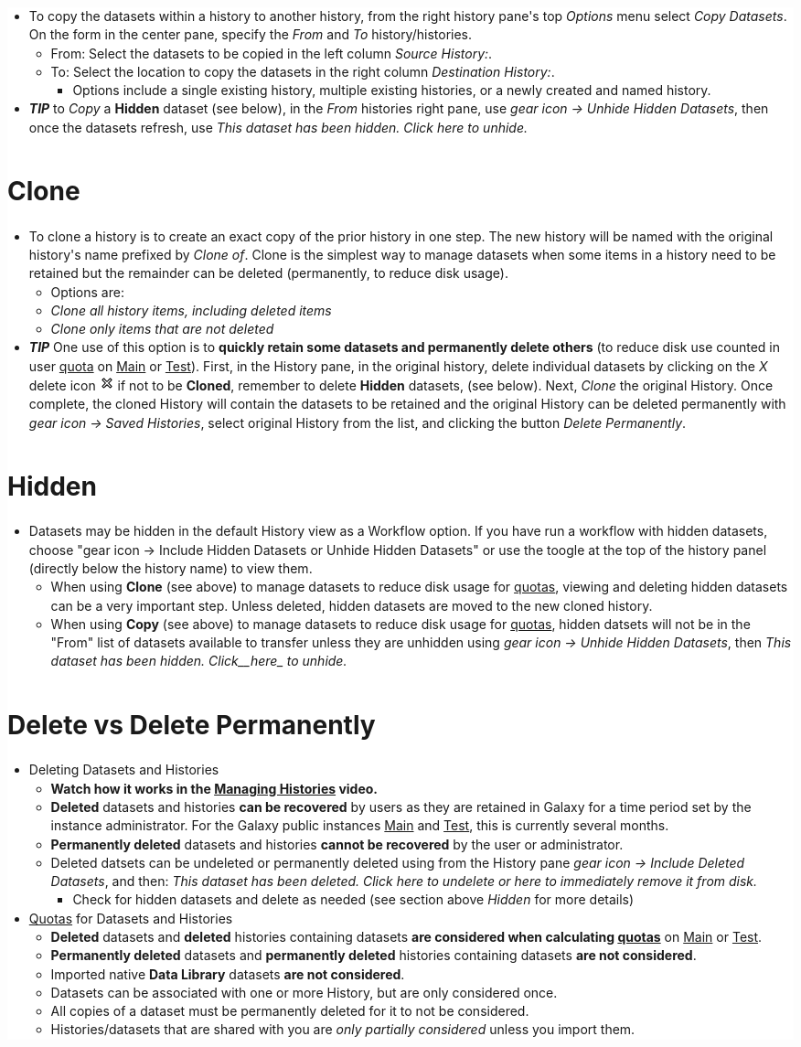 * To copy the datasets within a history to another history, from the right history pane's top *Options* menu select *Copy Datasets*. On the form in the center pane, specify the *From* and *To* history/histories.
  * From: Select the datasets to be copied in the left column *Source History:*.
  * To: Select the location to copy the datasets in the right column *Destination History:*.
    * Options include a single existing history, multiple existing histories, or a newly created and named history.
* ***TIP*** to *Copy* a **Hidden** dataset (see below), in the *From* histories right pane, use *gear icon &rarr; Unhide Hidden Datasets*, then once the datasets refresh, use *This dataset has been hidden. Click  _here_ to unhide.*

# Clone

* To clone a history is to create an exact copy of the prior history in one step. The new history will be named with the original history's name prefixed by *Clone of*. Clone is the simplest way to manage datasets when some items in a history need to be retained but the remainder can be deleted (permanently, to reduce disk usage).
  * Options are:
  * *Clone all history items, including deleted items*
  * *Clone only items that are not deleted*
* ***TIP*** One use of this option is to **quickly retain some datasets and permanently delete others** (to reduce disk use counted in user [quota](/src/admin/disk-quotas/index.md) on [Main](/src/main/index.md) or [Test](/src/test/index.md)). First, in the History pane, in the original history, delete individual datasets by clicking on the *X* delete icon ![](/src/images/icons/deleteX.png) if not to be **Cloned**, remember to delete **Hidden** datasets, (see below). Next, *Clone* the original History. Once complete, the cloned History will contain the datasets to be retained and the original History can be deleted permanently with *gear icon &rarr; Saved Histories*, select original History from the list, and clicking the button *Delete Permanently*.

# Hidden

* Datasets may be hidden in the default History view as a Workflow option. If you have run a workflow with hidden datasets, choose "gear icon &rarr; Include Hidden Datasets or Unhide Hidden Datasets" or use the toogle at the top of the history panel (directly below the history name) to view them.
  * When using **Clone** (see above) to manage datasets to reduce disk usage for [quotas](/src/admin/disk-quotas/index.md), viewing and deleting hidden datasets can be a very important step. Unless deleted, hidden datasets are moved to the new cloned history.
  * When using **Copy** (see above) to manage datasets to reduce disk usage for [quotas](/src/admin/disk-quotas/index.md), hidden datsets will not be in the "From" list of datasets available to transfer unless they are unhidden using *gear icon &rarr; Unhide Hidden Datasets*, then *This dataset has been hidden. Click__here_ to unhide.*

# Delete vs Delete Permanently

* Deleting Datasets and Histories
  * **Watch how it works in the [Managing Histories](http://vimeo.com/galaxyproject/managehistories) video.**
  * **Deleted** datasets and histories **can be recovered** by users as they are retained in Galaxy for a time period set by the instance administrator. For the Galaxy public instances [Main](/src/main/index.md) and [Test](/src/test/index.md), this is currently several months.
  * **Permanently deleted** datasets and histories **cannot be recovered** by the user or administrator.
  * Deleted datsets can be undeleted or permanently deleted using from the History pane *gear icon &rarr; Include Deleted Datasets*, and then: *This dataset has been deleted. Click _here_ to undelete or _here_ to immediately remove it from disk.*
    * Check for hidden datasets and delete as needed (see section above *Hidden* for more details)
* [Quotas](/src/admin/disk-quotas/index.md) for Datasets and Histories
  * **Deleted** datasets and **deleted** histories containing datasets **are considered when calculating [quotas](/src/admin/disk-quotas/index.md)** on [Main](/src/main/index.md) or [Test](/src/test/index.md).
  * **Permanently deleted** datasets and **permanently deleted** histories containing datasets **are not considered**.
  * Imported native **Data Library** datasets **are not considered**.
  * Datasets can be associated with one or more History, but are only considered once.
  * All copies of a dataset must be permanently deleted for it to not be considered.
  * Histories/datasets that are shared with you are *only partially considered* unless you import them.